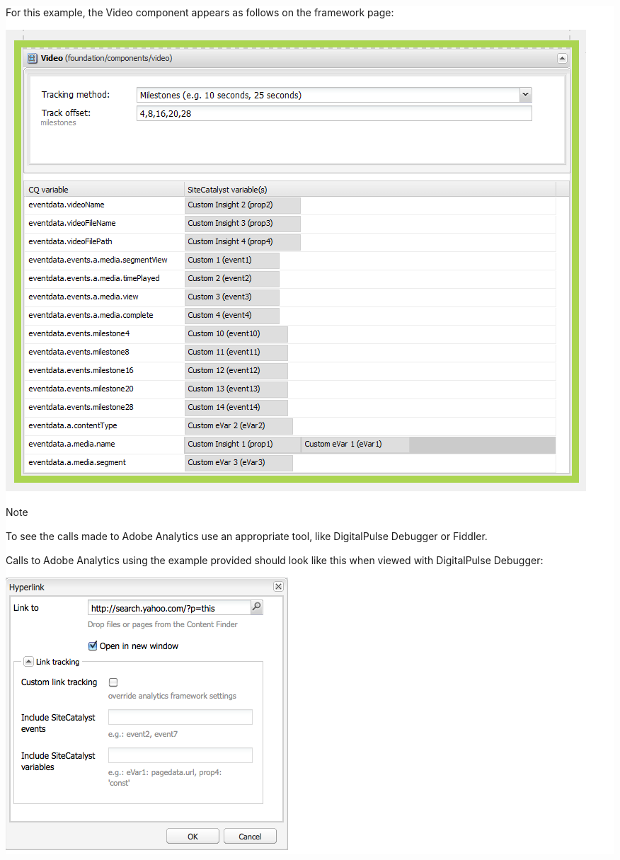 For this example, the Video component appears as follows on the framework page:

![](assets/video1.png)

>[!NOTE]
>
>To see the calls made to Adobe Analytics use an appropriate tool, like DigitalPulse Debugger or Fiddler.

Calls to Adobe Analytics using the example provided should look like this when viewed with DigitalPulse Debugger:

![](assets/chlImage_1-1.png)